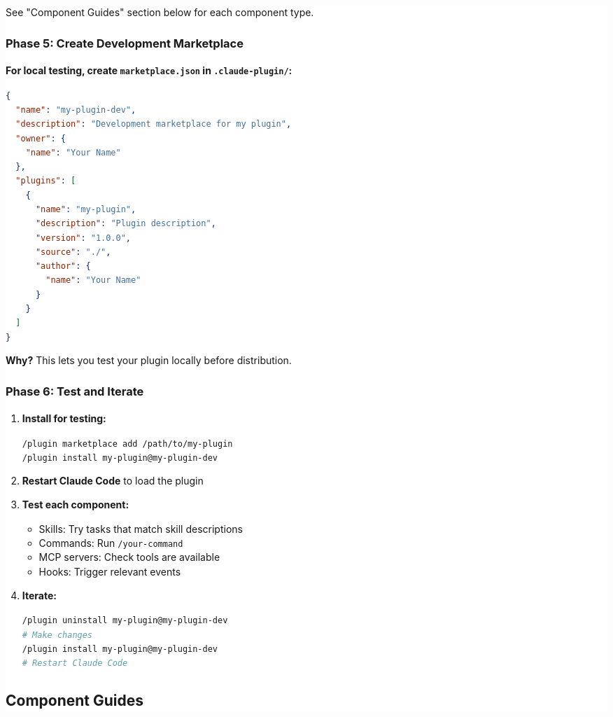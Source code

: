See "Component Guides" section below for each component type.

### Phase 5: Create Development Marketplace

**For local testing, create `marketplace.json` in `.claude-plugin/`:**

```json
{
  "name": "my-plugin-dev",
  "description": "Development marketplace for my plugin",
  "owner": {
    "name": "Your Name"
  },
  "plugins": [
    {
      "name": "my-plugin",
      "description": "Plugin description",
      "version": "1.0.0",
      "source": "./",
      "author": {
        "name": "Your Name"
      }
    }
  ]
}
```

**Why?** This lets you test your plugin locally before distribution.

### Phase 6: Test and Iterate

1. **Install for testing:**
   ```bash
   /plugin marketplace add /path/to/my-plugin
   /plugin install my-plugin@my-plugin-dev
   ```

2. **Restart Claude Code** to load the plugin

3. **Test each component:**
   - Skills: Try tasks that match skill descriptions
   - Commands: Run `/your-command`
   - MCP servers: Check tools are available
   - Hooks: Trigger relevant events

4. **Iterate:**
   ```bash
   /plugin uninstall my-plugin@my-plugin-dev
   # Make changes
   /plugin install my-plugin@my-plugin-dev
   # Restart Claude Code
   ```

## Component Guides

